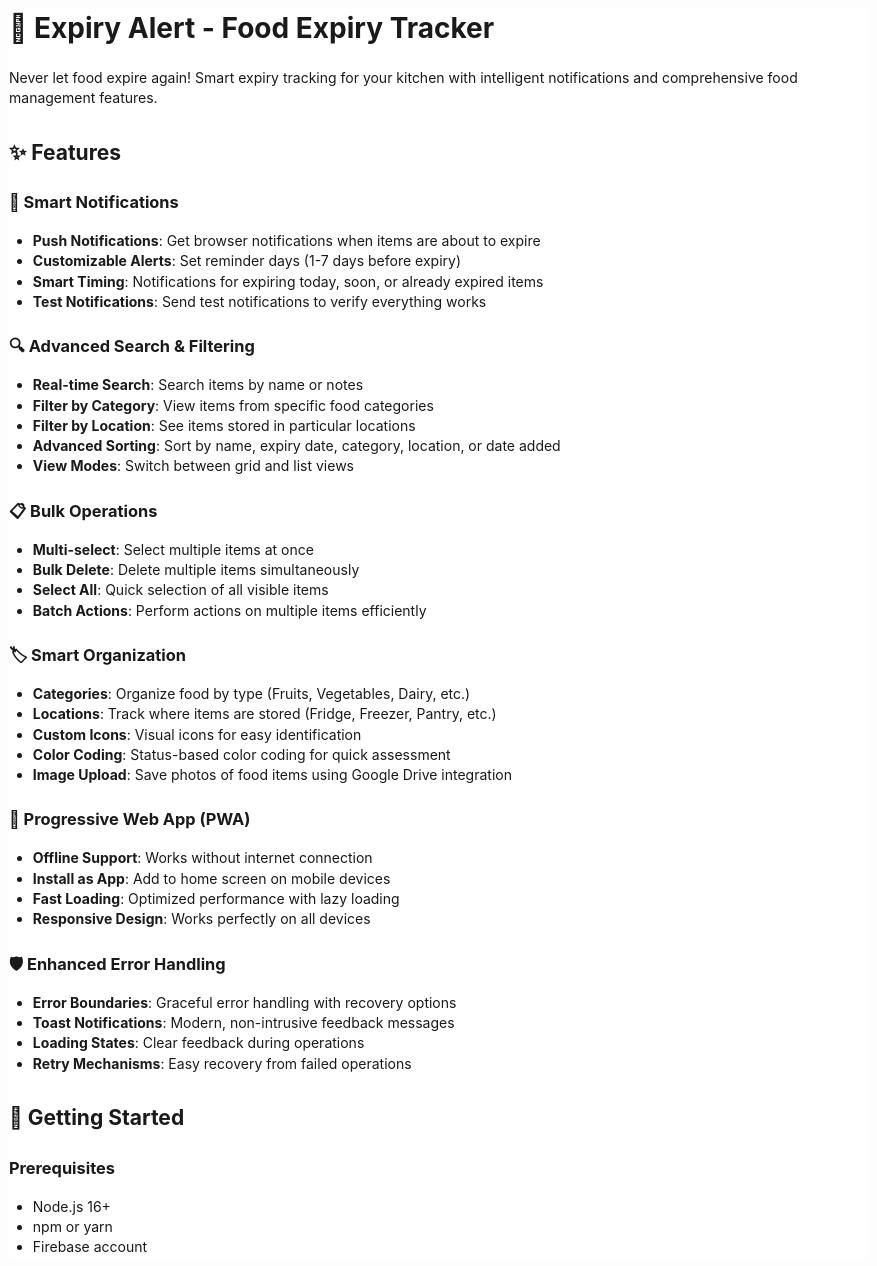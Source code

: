 # 🍎 Expiry Alert - Food Expiry Tracker

Never let food expire again! Smart expiry tracking for your kitchen with intelligent notifications and comprehensive food management features.

## ✨ Features

### 🔔 Smart Notifications
- **Push Notifications**: Get browser notifications when items are about to expire
- **Customizable Alerts**: Set reminder days (1-7 days before expiry)
- **Smart Timing**: Notifications for expiring today, soon, or already expired items
- **Test Notifications**: Send test notifications to verify everything works

### 🔍 Advanced Search & Filtering
- **Real-time Search**: Search items by name or notes
- **Filter by Category**: View items from specific food categories
- **Filter by Location**: See items stored in particular locations
- **Advanced Sorting**: Sort by name, expiry date, category, location, or date added
- **View Modes**: Switch between grid and list views

### 📋 Bulk Operations
- **Multi-select**: Select multiple items at once
- **Bulk Delete**: Delete multiple items simultaneously
- **Select All**: Quick selection of all visible items
- **Batch Actions**: Perform actions on multiple items efficiently

### 🏷️ Smart Organization
- **Categories**: Organize food by type (Fruits, Vegetables, Dairy, etc.)
- **Locations**: Track where items are stored (Fridge, Freezer, Pantry, etc.)
- **Custom Icons**: Visual icons for easy identification
- **Color Coding**: Status-based color coding for quick assessment
- **Image Upload**: Save photos of food items using Google Drive integration

### 📱 Progressive Web App (PWA)
- **Offline Support**: Works without internet connection
- **Install as App**: Add to home screen on mobile devices
- **Fast Loading**: Optimized performance with lazy loading
- **Responsive Design**: Works perfectly on all devices

### 🛡️ Enhanced Error Handling
- **Error Boundaries**: Graceful error handling with recovery options
- **Toast Notifications**: Modern, non-intrusive feedback messages
- **Loading States**: Clear feedback during operations
- **Retry Mechanisms**: Easy recovery from failed operations

## 🚀 Getting Started

### Prerequisites
- Node.js 16+ 
- npm or yarn
- Firebase account

